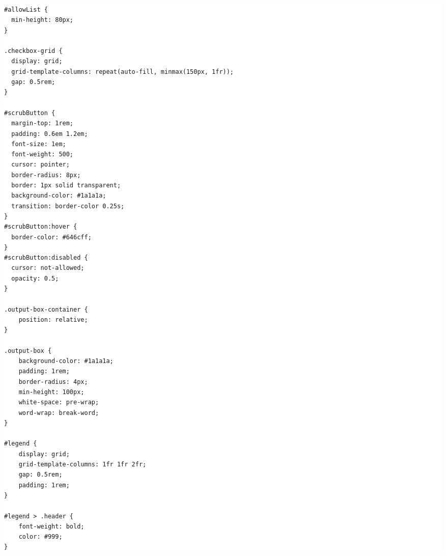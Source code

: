     #allowList {
      min-height: 80px;
    }

    .checkbox-grid {
      display: grid;
      grid-template-columns: repeat(auto-fill, minmax(150px, 1fr));
      gap: 0.5rem;
    }

    #scrubButton {
      margin-top: 1rem;
      padding: 0.6em 1.2em;
      font-size: 1em;
      font-weight: 500;
      cursor: pointer;
      border-radius: 8px;
      border: 1px solid transparent;
      background-color: #1a1a1a;
      transition: border-color 0.25s;
    }
    #scrubButton:hover {
      border-color: #646cff;
    }
    #scrubButton:disabled {
      cursor: not-allowed;
      opacity: 0.5;
    }

    .output-box-container {
        position: relative;
    }

    .output-box {
        background-color: #1a1a1a;
        padding: 1rem;
        border-radius: 4px;
        min-height: 100px;
        white-space: pre-wrap;
        word-wrap: break-word;
    }

    #legend {
        display: grid;
        grid-template-columns: 1fr 1fr 2fr;
        gap: 0.5rem;
        padding: 1rem;
    }
    
    #legend > .header {
        font-weight: bold;
        color: #999;
    }
